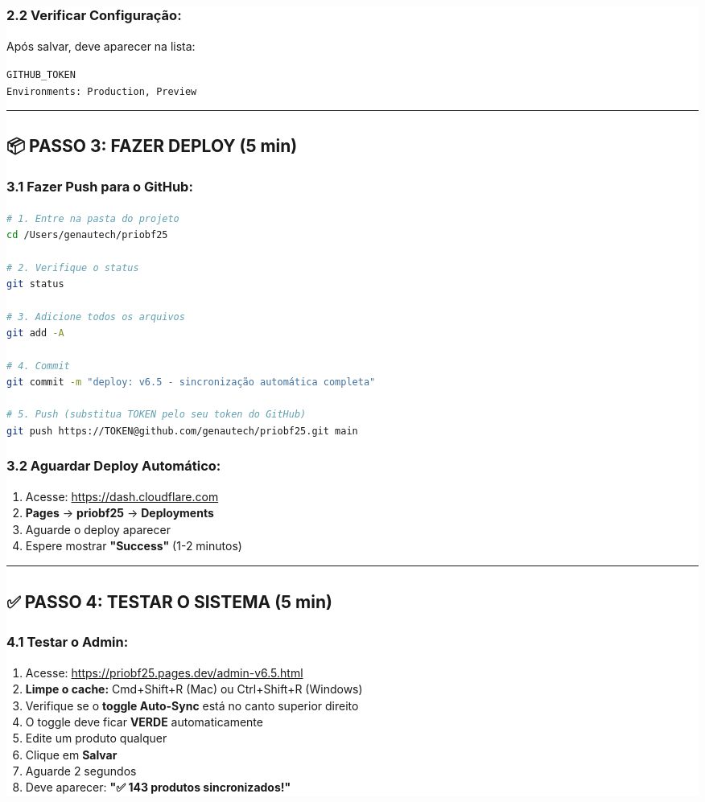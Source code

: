 ### 2.2 Verificar Configuração:

Após salvar, deve aparecer na lista:
```
GITHUB_TOKEN
Environments: Production, Preview
```

---

## 📦 PASSO 3: FAZER DEPLOY (5 min)

### 3.1 Fazer Push para o GitHub:

```bash
# 1. Entre na pasta do projeto
cd /Users/genautech/priobf25

# 2. Verifique o status
git status

# 3. Adicione todos os arquivos
git add -A

# 4. Commit
git commit -m "deploy: v6.5 - sincronização automática completa"

# 5. Push (substitua TOKEN pelo seu token do GitHub)
git push https://TOKEN@github.com/genautech/priobf25.git main
```

### 3.2 Aguardar Deploy Automático:

1. Acesse: https://dash.cloudflare.com
2. **Pages** → **priobf25** → **Deployments**
3. Aguarde o deploy aparecer
4. Espere mostrar **"Success"** (1-2 minutos)

---

## ✅ PASSO 4: TESTAR O SISTEMA (5 min)

### 4.1 Testar o Admin:

1. Acesse: https://priobf25.pages.dev/admin-v6.5.html
2. **Limpe o cache:** Cmd+Shift+R (Mac) ou Ctrl+Shift+R (Windows)
3. Verifique se o **toggle Auto-Sync** está no canto superior direito
4. O toggle deve ficar **VERDE** automaticamente
5. Edite um produto qualquer
6. Clique em **Salvar**
7. Aguarde 2 segundos
8. Deve aparecer: **"✅ 143 produtos sincronizados!"**
